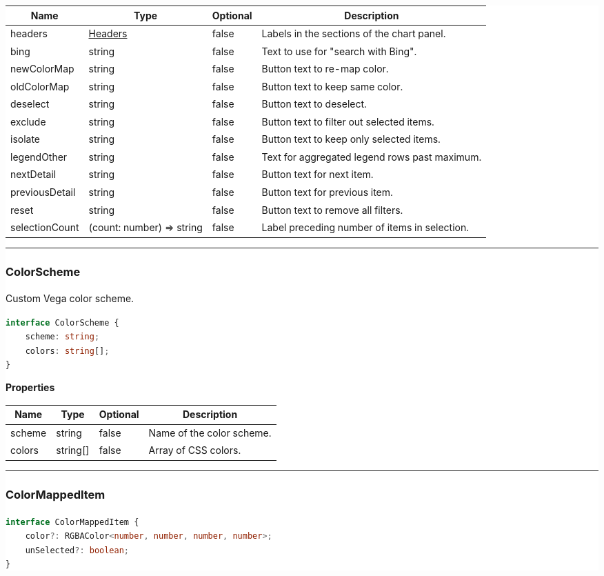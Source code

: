 | Name           | Type                              | Optional | Description                                   |
| -------------- | --------------------------------- | -------- | --------------------------------------------- |
| headers        | [Headers][InterfaceDeclaration-8] | false    | Labels in the sections of the chart panel.    |
| bing           | string                            | false    | Text to use for "search with Bing".           |
| newColorMap    | string                            | false    | Button text to re-map color.                  |
| oldColorMap    | string                            | false    | Button text to keep same color.               |
| deselect       | string                            | false    | Button text to deselect.                      |
| exclude        | string                            | false    | Button text to filter out selected items.     |
| isolate        | string                            | false    | Button text to keep only selected items.      |
| legendOther    | string                            | false    | Text for aggregated legend rows past maximum. |
| nextDetail     | string                            | false    | Button text for next item.                    |
| previousDetail | string                            | false    | Button text for previous item.                |
| reset          | string                            | false    | Button text to remove all filters.            |
| selectionCount | (count: number) => string         | false    | Label preceding number of items in selection. |

----------

### ColorScheme

Custom Vega color scheme.

```typescript
interface ColorScheme {
    scheme: string;
    colors: string[];
}
```

**Properties**

| Name   | Type     | Optional | Description               |
| ------ | -------- | -------- | ------------------------- |
| scheme | string   | false    | Name of the color scheme. |
| colors | string[] | false    | Array of CSS colors.      |

----------

### ColorMappedItem

```typescript
interface ColorMappedItem {
    color?: RGBAColor<number, number, number, number>;
    unSelected?: boolean;
}
```


[uid: string]: number;
[ordinal: number]: ColorMappedItem;
[NamespaceImport-3]: types.html#types
[InterfaceDeclaration-1]: types.html#ordinalmap
[InterfaceDeclaration-2]: types.html#renderresult
[InterfaceDeclaration-1]: types.html#ordinalmap
[InterfaceDeclaration-3]: types.html#transitiondurations
[InterfaceDeclaration-4]: types.html#vieweroptions
[InterfaceDeclaration-5]: types.html#colorsettings
[InterfaceDeclaration-7]: types.html#language
[InterfaceDeclaration-9]: types.html#tooltipoptions
[InterfaceDeclaration-3]: types.html#transitiondurations
[InterfaceDeclaration-11]: types.html#renderoptions
[InterfaceDeclaration-1]: types.html#ordinalmap
[InterfaceDeclaration-12]: types.html#colorcontext
[InterfaceDeclaration-5]: types.html#colorsettings
[InterfaceDeclaration-6]: types.html#colormethod
[InterfaceDeclaration-8]: types.html#headers
[InterfaceDeclaration-7]: types.html#language
[InterfaceDeclaration-8]: types.html#headers
[InterfaceDeclaration-0]: types.html#colorscheme
[InterfaceDeclaration-14]: types.html#colormappeditem
[InterfaceDeclaration-13]: types.html#colormap
[InterfaceDeclaration-14]: types.html#colormappeditem
[InterfaceDeclaration-12]: types.html#colorcontext
[InterfaceDeclaration-13]: types.html#colormap
[InterfaceDeclaration-6]: types.html#colormethod
[InterfaceDeclaration-10]: types.html#legendrowwithsearch
[InterfaceDeclaration-15]: types.html#selectionstate
[InterfaceDeclaration-9]: types.html#tooltipoptions
[InterfaceDeclaration-16]: types.html#snapshot